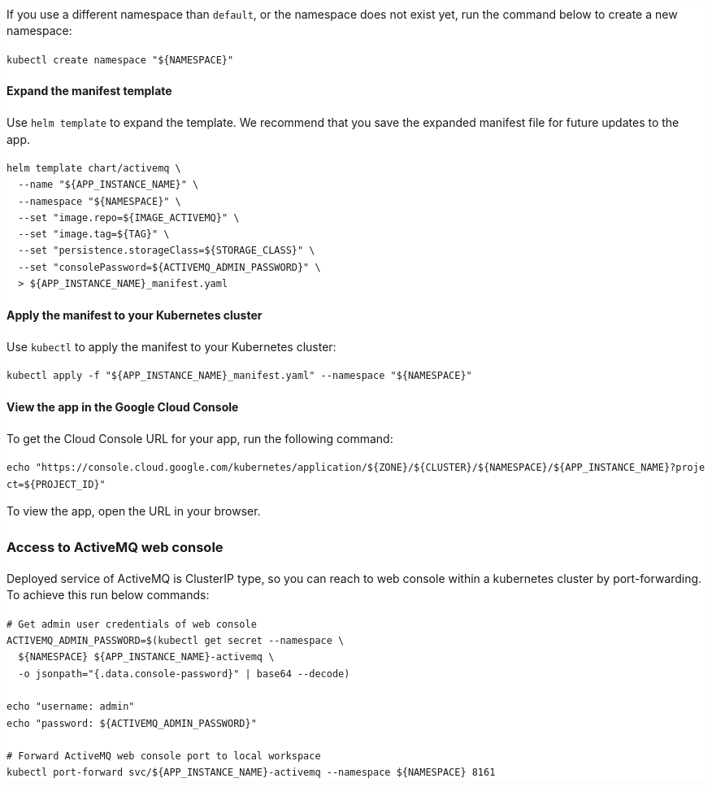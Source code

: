 If you use a different namespace than `default`, or the namespace does not exist
yet, run the command below to create a new namespace:

```shell
kubectl create namespace "${NAMESPACE}"
```

#### Expand the manifest template

Use `helm template` to expand the template. We recommend that you save the
expanded manifest file for future updates to the app.

```shell
helm template chart/activemq \
  --name "${APP_INSTANCE_NAME}" \
  --namespace "${NAMESPACE}" \
  --set "image.repo=${IMAGE_ACTIVEMQ}" \
  --set "image.tag=${TAG}" \
  --set "persistence.storageClass=${STORAGE_CLASS}" \
  --set "consolePassword=${ACTIVEMQ_ADMIN_PASSWORD}" \
  > ${APP_INSTANCE_NAME}_manifest.yaml
```

#### Apply the manifest to your Kubernetes cluster

Use `kubectl` to apply the manifest to your Kubernetes cluster:

```shell
kubectl apply -f "${APP_INSTANCE_NAME}_manifest.yaml" --namespace "${NAMESPACE}"
```

#### View the app in the Google Cloud Console

To get the Cloud Console URL for your app, run the following command:

```shell
echo "https://console.cloud.google.com/kubernetes/application/${ZONE}/${CLUSTER}/${NAMESPACE}/${APP_INSTANCE_NAME}?project=${PROJECT_ID}"
```

To view the app, open the URL in your browser.

### Access to ActiveMQ web console

Deployed service of ActiveMQ is ClusterIP type, so you can reach to web console within a kubernetes cluster by port-forwarding. To achieve this run below commands:

```shell
# Get admin user credentials of web console
ACTIVEMQ_ADMIN_PASSWORD=$(kubectl get secret --namespace \
  ${NAMESPACE} ${APP_INSTANCE_NAME}-activemq \
  -o jsonpath="{.data.console-password}" | base64 --decode)

echo "username: admin"
echo "password: ${ACTIVEMQ_ADMIN_PASSWORD}"

# Forward ActiveMQ web console port to local workspace
kubectl port-forward svc/${APP_INSTANCE_NAME}-activemq --namespace ${NAMESPACE} 8161
```
